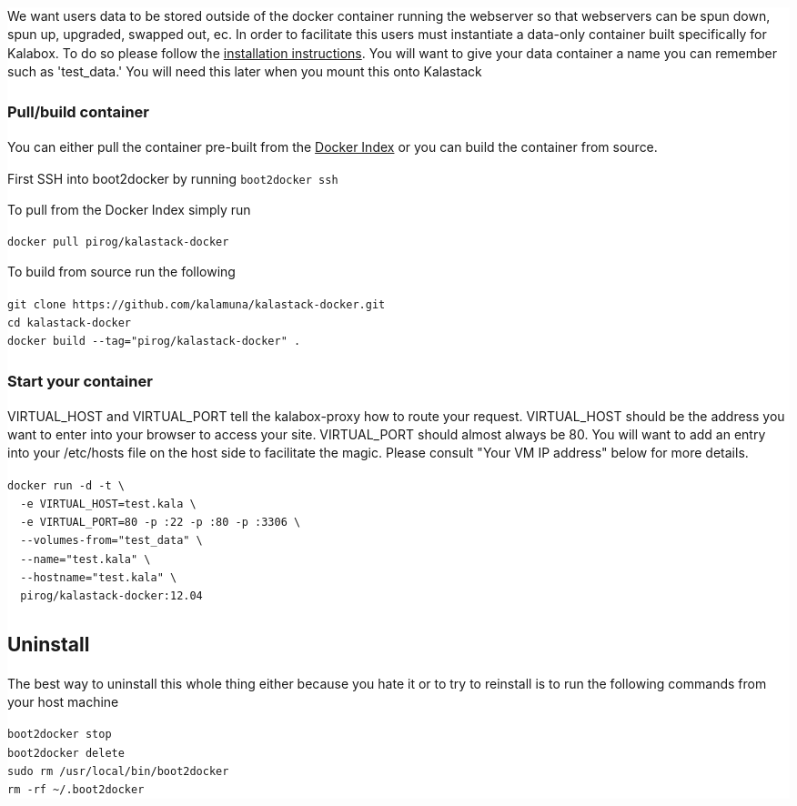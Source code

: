 We want users data to be stored outside of the docker container running the webserver so that webservers can be spun down, spun up, upgraded, swapped out, ec. In order to facilitate this
users must instantiate a data-only container built specifically for Kalabox. To do so please follow the [installation instructions](https://github.com/kalamuna/kaladata-docker). You will want to give your data container a name you can remember such as 'test_data.' You will need this later when you mount this onto Kalastack

### Pull/build container

You can either pull the container pre-built from the [Docker Index](https://index.docker.io/) or you can build the container from source.

First SSH into boot2docker by running `boot2docker ssh`

To pull from the Docker Index simply run

`docker pull pirog/kalastack-docker`

To build from source run the following

```
git clone https://github.com/kalamuna/kalastack-docker.git
cd kalastack-docker
docker build --tag="pirog/kalastack-docker" .
```

### Start your container

VIRTUAL_HOST and VIRTUAL_PORT tell the kalabox-proxy how to route your request.
VIRTUAL_HOST should be the address you want to enter into your browser to access
your site. VIRTUAL_PORT should almost always be 80. You will want to add an
entry into your /etc/hosts file on the host side to facilitate the magic.
Please consult "Your VM IP address" below for more details.

```
docker run -d -t \
  -e VIRTUAL_HOST=test.kala \
  -e VIRTUAL_PORT=80 -p :22 -p :80 -p :3306 \
  --volumes-from="test_data" \
  --name="test.kala" \
  --hostname="test.kala" \
  pirog/kalastack-docker:12.04
```

## Uninstall

The best way to uninstall this whole thing either because you hate it or to try
to reinstall is to run the following commands from your host machine

```
boot2docker stop
boot2docker delete
sudo rm /usr/local/bin/boot2docker
rm -rf ~/.boot2docker
```
